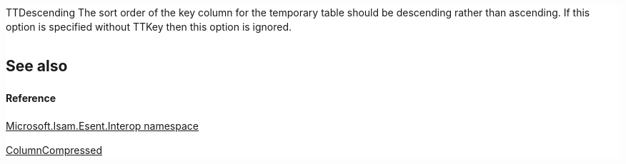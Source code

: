 <td></td>
<td>TTDescending</td>
<td>The sort order of the key column for the temporary table should be descending rather than ascending. If this option is specified without TTKey then this option is ignored.</td>
</tr>
</tbody>
</table>


## See also

#### Reference

[Microsoft.Isam.Esent.Interop namespace](./microsoft.isam.esent.interop-namespace.md)

[ColumnCompressed](./windows7grbits.columncompressed-field.md)
